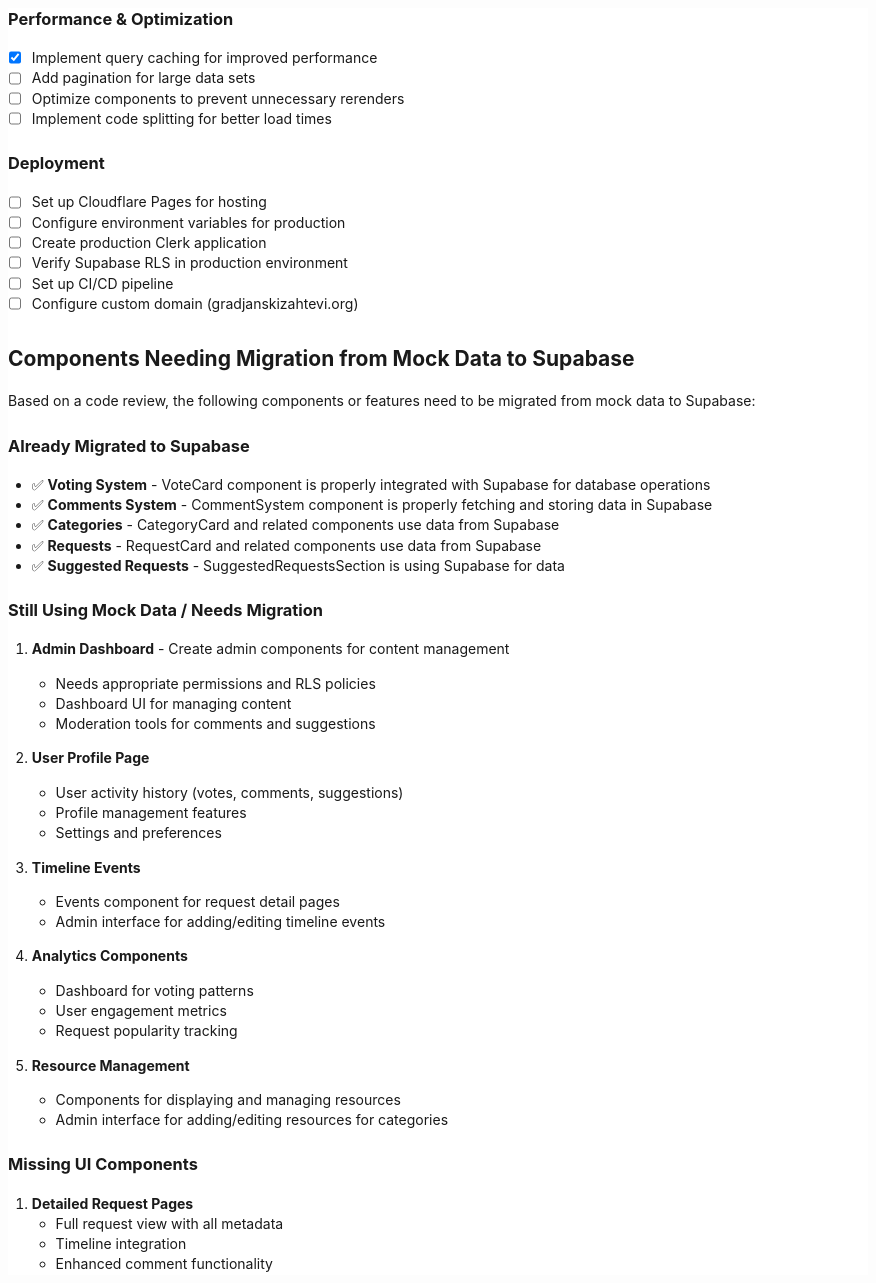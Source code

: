 ### Performance & Optimization
- [x] Implement query caching for improved performance
- [ ] Add pagination for large data sets
- [ ] Optimize components to prevent unnecessary rerenders
- [ ] Implement code splitting for better load times

### Deployment
- [ ] Set up Cloudflare Pages for hosting
- [ ] Configure environment variables for production
- [ ] Create production Clerk application
- [ ] Verify Supabase RLS in production environment
- [ ] Set up CI/CD pipeline
- [ ] Configure custom domain (gradjanskizahtevi.org)

## Components Needing Migration from Mock Data to Supabase

Based on a code review, the following components or features need to be migrated from mock data to Supabase:

### Already Migrated to Supabase
- ✅ **Voting System** - VoteCard component is properly integrated with Supabase for database operations
- ✅ **Comments System** - CommentSystem component is properly fetching and storing data in Supabase
- ✅ **Categories** - CategoryCard and related components use data from Supabase
- ✅ **Requests** - RequestCard and related components use data from Supabase
- ✅ **Suggested Requests** - SuggestedRequestsSection is using Supabase for data

### Still Using Mock Data / Needs Migration
1. **Admin Dashboard** - Create admin components for content management
   - Needs appropriate permissions and RLS policies
   - Dashboard UI for managing content
   - Moderation tools for comments and suggestions

2. **User Profile Page**
   - User activity history (votes, comments, suggestions)
   - Profile management features
   - Settings and preferences

3. **Timeline Events**
   - Events component for request detail pages
   - Admin interface for adding/editing timeline events

4. **Analytics Components**
   - Dashboard for voting patterns
   - User engagement metrics
   - Request popularity tracking

5. **Resource Management**
   - Components for displaying and managing resources
   - Admin interface for adding/editing resources for categories

### Missing UI Components
1. **Detailed Request Pages**
   - Full request view with all metadata
   - Timeline integration
   - Enhanced comment functionality
